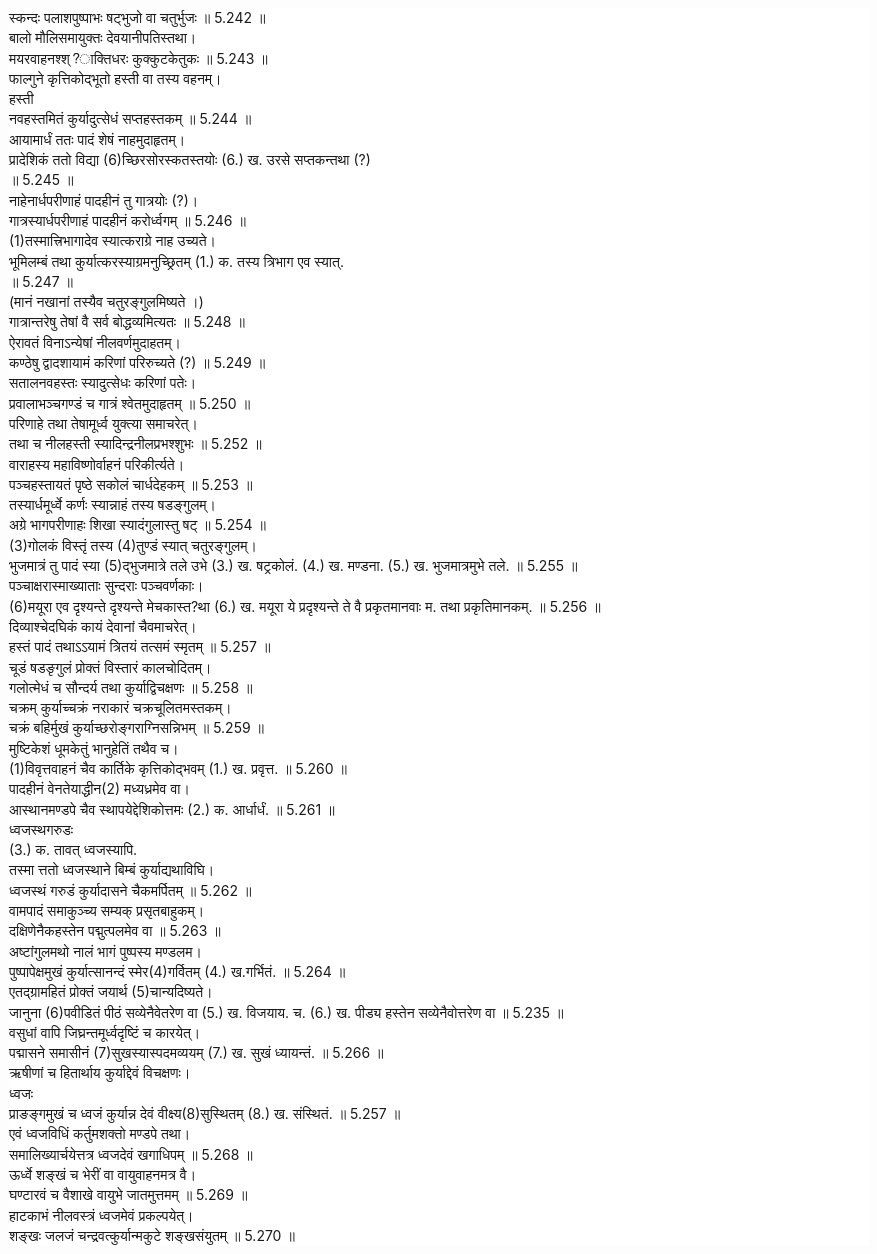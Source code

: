 स्कन्दः पलाशपुष्पाभः षट्भुजो वा चतुर्भुजः ॥ 5.242 ॥  
बालो मौलिसमायुक्तः देवयानीपतिस्तथा।  
मयरवाहनश्श्?ाक्तिधरः कुक्कुटकेतुकः ॥ 5.243 ॥  
फाल्गुने कृत्तिकोद्भूतो हस्ती वा तस्य वहनम्।  
हस्ती  
नवहस्तमितं कुर्यादुत्सेधं सप्तहस्तकम् ॥ 5.244 ॥  
आयामार्धं ततः पादं शेषं नाहमुदाहृतम्।  
प्रादेशिकं ततो विद्या (6)च्छिरसोरस्कतस्तयोः (6.) ख. उरसे सप्तकन्तथा (?)  
॥ 5.245 ॥  
नाहेनार्धपरीणाहं पादहीनं तु गात्रयोः (?)।  
गात्रस्यार्धपरीणाहं पादहीनं करोर्ध्वगम् ॥ 5.246 ॥  
(1)तस्मात्त्रिभागादेव स्यात्कराग्रे नाह उच्यते।  
भूमिलम्बं तथा कुर्यात्करस्याग्रमनुच्छ्रितम् (1.) क. तस्य त्रिभाग एव स्यात्.  
॥ 5.247 ॥  
(मानं नखानां तस्यैव चतुरङ्गुलमिष्यते ।)  
गात्रान्तरेषु तेषां वै सर्व बोद्धव्यमित्यतः ॥ 5.248 ॥  
ऐरावतं विनाऽन्येषां नीलवर्णमुदाहतम्।  
कण्ठेषु द्वादशायामं करिणां परिरुच्यते (?) ॥ 5.249 ॥  
सतालनवहस्तः स्यादुत्सेधः करिणां पतेः।  
प्रवालाभञ्चगण्डं च गात्रं श्वेतमुदाहृतम् ॥ 5.250 ॥  
परिणाहे तथा तेषामूर्ध्व युक्त्या समाचरेत्।  
तथा च नीलहस्ती स्यादिन्द्रनीलप्रभश्शुभः ॥ 5.252 ॥  
वाराहस्य महाविष्णोर्वाहनं परिकीर्त्यते।  
पञ्चहस्तायतं पृष्ठे सकोलं चार्धदेहकम् ॥ 5.253 ॥  
तस्यार्धमूर्ध्वे कर्णः स्यान्नाहं तस्य षडङ्गुलम्।  
अग्रे भागपरीणाहः शिखा स्यादंगुलास्तु षट् ॥ 5.254 ॥  
(3)गोलकं विस्तृं तस्य (4)तुण्डं स्यात् चतुरङ्गुलम्।  
भुजमात्रं तु पादं स्या (5)द्भुजमात्रे तले उभे (3.) ख. षट्रकोलं. (4.) ख. मण्डना. (5.) ख. भुजमात्रमुभे तले. ॥ 5.255 ॥  
पञ्चाक्षरास्माख्याताः सुन्दराः पञ्चवर्णकाः।  
(6)मयूरा एव दृश्यन्ते दृश्यन्ते मेचकास्त?था (6.) ख. मयूरा ये प्रदृश्यन्ते ते वै प्रकृतमानवाः म. तथा प्रकृतिमानकम्. ॥ 5.256 ॥  
दिव्याश्चेदघिकं कायं देवानां चैवमाचरेत्।  
हस्तं पादं तथाऽऽयामं त्रितयं तत्समं स्मृतम् ॥ 5.257 ॥  
चूडं षडङृगुलं प्रोक्तं विस्तारं कालचोदितम्।  
गलोत्मेधं च सौन्दर्य तथा कुर्याद्विचक्षणः ॥ 5.258 ॥  
चक्रम् कुर्याच्चक्रं नराकारं चक्रचूलितमस्तकम्।  
चक्रं बहिर्मुखं कुर्याच्छरोङ्गराग्निसन्निभम् ॥ 5.259 ॥  
मुष्टिकेशं धूमकेतुं भानुहेतिं तथैव च।  
(1)विवृत्तवाहनं चैव कार्तिके कृत्तिकोद्भवम् (1.) ख. प्रवृत्त. ॥ 5.260 ॥  
पादहीनं वेनतेयाद्धीन(2) मध्यध्रमेव वा।  
आस्थानमण्डपे चैव स्थापयेद्देशिकोत्तमः (2.) क. आर्धार्धं. ॥ 5.261 ॥  
ध्वजस्थगरुडः  
(3.) क. तावत् ध्वजस्यापि.  
तस्मा त्ततो ध्वजस्थाने बिम्बं कुर्याद्यथाविघि।  
ध्वजस्थं गरुडं कुर्यादासने चैकमर्पितम् ॥ 5.262 ॥  
वामपादं समाकुञ्च्य सम्यक् प्रसृतबाहुकम्।  
दक्षिणेनैकहस्तेन पद्मुत्पलमेव वा ॥ 5.263 ॥  
अष्टांगुलमथो नालं भागं पुष्पस्य मण्डलम।  
पुष्पापेक्षमुखं कुर्यात्सानन्दं स्मेर(4)गर्वितम् (4.) ख.गर्भितं. ॥ 5.264 ॥  
एतद्ग्रामहितं प्रोक्तं जयार्थ (5)चान्यदिष्यते।  
जानुना (6)पवीडितं पीठं सव्येनैवेतरेण वा (5.) ख. विजयाय. च. (6.) ख. पीड्य हस्तेन सव्येनैवोत्तरेण वा ॥ 5.235 ॥  
वसुधां वापि जिघ्रन्तमूर्ध्वदृष्टिं च कारयेत्।  
पद्मासने समासीनं (7)सुखस्यास्पदमव्ययम् (7.) ख. सुखं ध्यायन्तं. ॥ 5.266 ॥  
ऋषीणां च हितार्थाय कुर्याद्देवं विचक्षणः।  
ध्वजः  
प्राङङ्गमुखं च ध्वजं कुर्यान्न देवं वीक्ष्य(8)सुस्थितम् (8.) ख. संस्थितं. ॥ 5.257 ॥  
एवं ध्वजविधिं कर्तुमशक्तो मण्डपे तथा।  
समालिख्यार्चयेत्तत्र ध्वजदेवं खगाधिपम् ॥ 5.268 ॥  
ऊर्ध्वे शङ्खं च भेरीं वा वायुवाहनमत्र वै।  
घण्टारवं च वैशाखे वायुभे जातमुत्तमम् ॥ 5.269 ॥  
हाटकाभं नीलवस्त्रं ध्वजमेवं प्रकल्पयेत्।  
शङ्खः जलजं चन्द्रवत्कुर्यान्मकुटे शङ्खसंयुतम् ॥ 5.270 ॥  
